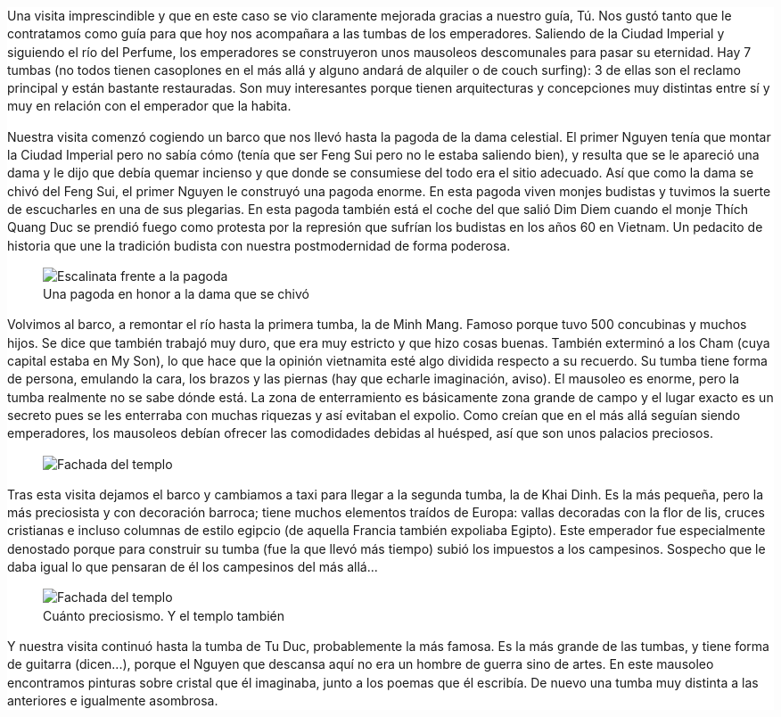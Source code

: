 Una visita imprescindible y que en este caso se vio claramente mejorada gracias a nuestro guía, Tú. Nos gustó tanto que le contratamos como guía para que hoy nos acompañara a las tumbas de los emperadores. Saliendo de la Ciudad Imperial y siguiendo el río del Perfume, los emperadores se construyeron unos mausoleos descomunales para pasar su eternidad. Hay 7 tumbas (no todos tienen casoplones en el más allá y alguno andará de alquiler o de couch surfing): 3 de ellas son el reclamo principal y están bastante restauradas. Son muy interesantes porque tienen arquitecturas y concepciones muy distintas entre sí y muy en relación con el emperador que la habita.

Nuestra visita comenzó cogiendo un barco que nos llevó hasta la pagoda de la dama celestial. El primer Nguyen tenía que montar la Ciudad Imperial pero no sabía cómo (tenía que ser Feng Sui pero no le estaba saliendo bien), y resulta que se le apareció una dama y le dijo que debía quemar incienso y que donde se consumiese del todo era el sitio adecuado. Así que como la dama se chivó del Feng Sui, el primer Nguyen le construyó una pagoda enorme. En esta pagoda viven monjes budistas y tuvimos la suerte de escucharles en una de sus plegarias. En esta pagoda también está el coche del que salió Dim Diem cuando el monje Thích Quang Duc se prendió fuego como protesta por la represión que sufrían los budistas en los años 60 en Vietnam. Un pedacito de historia que une la tradición budista con nuestra postmodernidad de forma poderosa.

<figure>
<img src="https://farm5.staticflickr.com/4492/23682063908_203cabf056_c.jpg" width=481 alt="Escalinata frente a la pagoda" />
<figcaption>Una pagoda en honor a la dama que se chivó</figcaption>
</figure>

Volvimos al barco, a remontar el río hasta la primera tumba, la de Minh Mang. Famoso porque tuvo 500 concubinas y muchos hijos. Se dice que también trabajó muy duro, que era muy estricto y que hizo cosas buenas. También exterminó a los Cham (cuya capital estaba en My Son), lo que hace que la opinión vietnamita esté algo dividida respecto a su recuerdo. Su tumba tiene forma de persona, emulando la cara, los brazos y las piernas (hay que echarle imaginación, aviso). El mausoleo es enorme, pero la tumba realmente no se sabe dónde está. La zona de enterramiento es básicamente zona grande de campo y el lugar exacto es un secreto pues se les enterraba con muchas riquezas y así evitaban el expolio. Como creían que en el más allá seguían siendo emperadores, los mausoleos debían ofrecer las comodidades debidas al huésped, así que son unos palacios preciosos.

<figure>
<img src="https://farm5.staticflickr.com/4468/23682086488_4e43b7ecee.jpg" alt="Fachada del templo" />
</figure>

Tras esta visita dejamos el barco y cambiamos a taxi para llegar a la segunda tumba, la de Khai Dinh. Es la más pequeña, pero la más preciosista y con decoración barroca; tiene muchos elementos traídos de Europa: vallas decoradas con la flor de lis, cruces cristianas e incluso columnas de estilo egipcio (de aquella Francia también expoliaba Egipto). Este emperador fue especialmente denostado porque para construir su tumba (fue la que llevó más tiempo) subió los impuestos a los campesinos. Sospecho que le daba igual lo que pensaran de él los campesinos del más allá...

<figure>
<img src="https://farm5.staticflickr.com/4461/36865268493_fde6c733bd.jpg" alt="Fachada del templo" />
<figcaption>Cuánto preciosismo. Y el templo también</figcaption>
</figure>

Y nuestra visita continuó hasta la tumba de Tu Duc, probablemente la más famosa. Es la más grande de las tumbas, y tiene forma de guitarra (dicen...), porque el Nguyen que descansa aquí no era un hombre de guerra sino de artes. En este mausoleo encontramos pinturas sobre cristal que él imaginaba, junto a los poemas que él escribía. De nuevo una tumba muy distinta a las anteriores e igualmente asombrosa.
